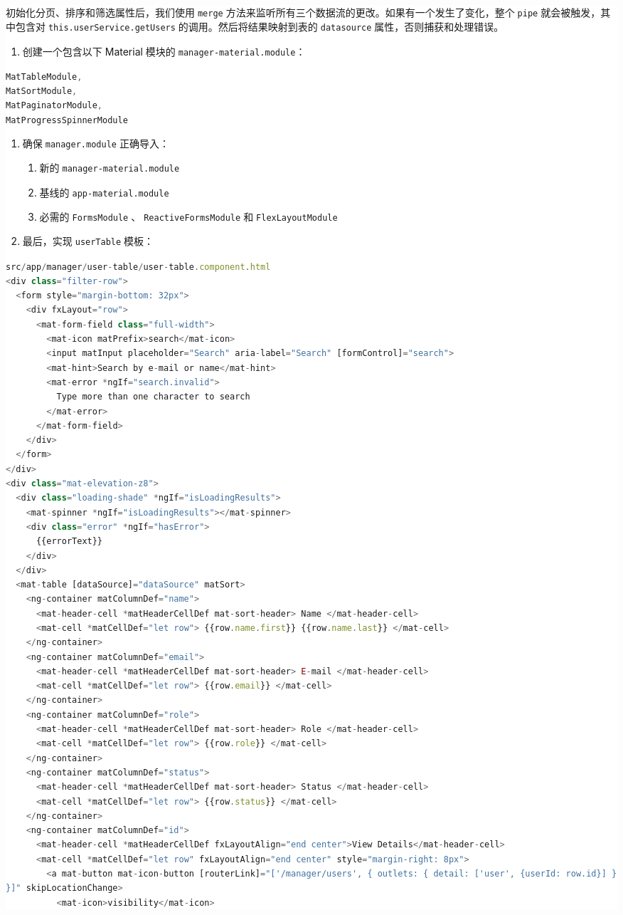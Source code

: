 初始化分页、排序和筛选属性后，我们使用 `merge` 方法来监听所有三个数据流的更改。如果有一个发生了变化，整个 `pipe` 就会被触发，其中包含对 `this.userService.getUsers` 的调用。然后将结果映射到表的 `datasource` 属性，否则捕获和处理错误。

1.  创建一个包含以下 Material 模块的 `manager-material.module`：

```ts
MatTableModule, 
MatSortModule, 
MatPaginatorModule, 
MatProgressSpinnerModule
```

1.  确保 `manager.module` 正确导入：

    1.  新的 `manager-material.module`

    1.  基线的 `app-material.module`

    1.  必需的 `FormsModule` 、 `ReactiveFormsModule` 和 `FlexLayoutModule`

1.  最后，实现 `userTable` 模板：

```ts
src/app/manager/user-table/user-table.component.html
<div class="filter-row">
  <form style="margin-bottom: 32px">
    <div fxLayout="row">
      <mat-form-field class="full-width">
        <mat-icon matPrefix>search</mat-icon>
        <input matInput placeholder="Search" aria-label="Search" [formControl]="search">
        <mat-hint>Search by e-mail or name</mat-hint>
        <mat-error *ngIf="search.invalid">
          Type more than one character to search
        </mat-error>
      </mat-form-field>
    </div>
  </form>
</div>
<div class="mat-elevation-z8">
  <div class="loading-shade" *ngIf="isLoadingResults">
    <mat-spinner *ngIf="isLoadingResults"></mat-spinner>
    <div class="error" *ngIf="hasError">
      {{errorText}}
    </div>
  </div>
  <mat-table [dataSource]="dataSource" matSort>
    <ng-container matColumnDef="name">
      <mat-header-cell *matHeaderCellDef mat-sort-header> Name </mat-header-cell>
      <mat-cell *matCellDef="let row"> {{row.name.first}} {{row.name.last}} </mat-cell>
    </ng-container>
    <ng-container matColumnDef="email">
      <mat-header-cell *matHeaderCellDef mat-sort-header> E-mail </mat-header-cell>
      <mat-cell *matCellDef="let row"> {{row.email}} </mat-cell>
    </ng-container>
    <ng-container matColumnDef="role">
      <mat-header-cell *matHeaderCellDef mat-sort-header> Role </mat-header-cell>
      <mat-cell *matCellDef="let row"> {{row.role}} </mat-cell>
    </ng-container>
    <ng-container matColumnDef="status">
      <mat-header-cell *matHeaderCellDef mat-sort-header> Status </mat-header-cell>
      <mat-cell *matCellDef="let row"> {{row.status}} </mat-cell>
    </ng-container>
    <ng-container matColumnDef="id">
      <mat-header-cell *matHeaderCellDef fxLayoutAlign="end center">View Details</mat-header-cell>
      <mat-cell *matCellDef="let row" fxLayoutAlign="end center" style="margin-right: 8px">
        <a mat-button mat-icon-button [routerLink]="['/manager/users', { outlets: { detail: ['user', {userId: row.id}] } }]" skipLocationChange>
          <mat-icon>visibility</mat-icon>
```